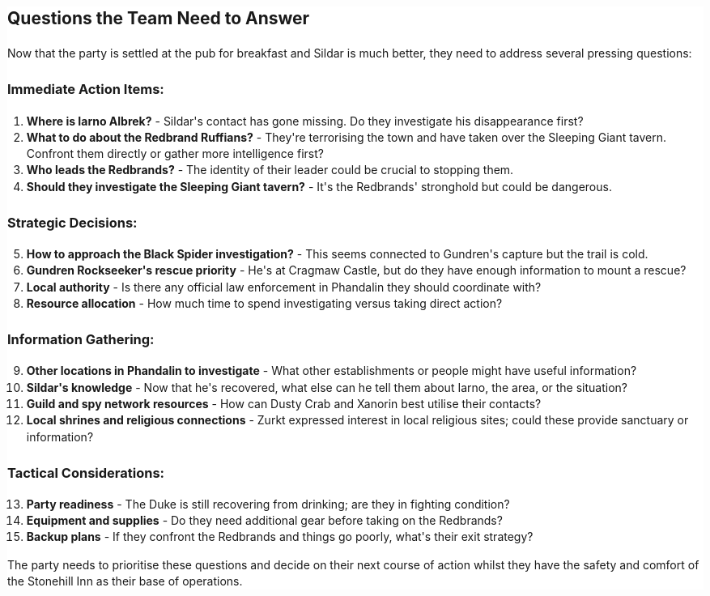 ## Questions the Team Need to Answer

Now that the party is settled at the pub for breakfast and Sildar is much better, they need to address several pressing questions:

### Immediate Action Items:
1. **Where is Iarno Albrek?** - Sildar's contact has gone missing. Do they investigate his disappearance first?
2. **What to do about the Redbrand Ruffians?** - They're terrorising the town and have taken over the Sleeping Giant tavern. Confront them directly or gather more intelligence first?
3. **Who leads the Redbrands?** - The identity of their leader could be crucial to stopping them.
4. **Should they investigate the Sleeping Giant tavern?** - It's the Redbrands' stronghold but could be dangerous.

### Strategic Decisions:
5. **How to approach the Black Spider investigation?** - This seems connected to Gundren's capture but the trail is cold.
6. **Gundren Rockseeker's rescue priority** - He's at Cragmaw Castle, but do they have enough information to mount a rescue?
7. **Local authority** - Is there any official law enforcement in Phandalin they should coordinate with?
8. **Resource allocation** - How much time to spend investigating versus taking direct action?

### Information Gathering:
9. **Other locations in Phandalin to investigate** - What other establishments or people might have useful information?
10. **Sildar's knowledge** - Now that he's recovered, what else can he tell them about Iarno, the area, or the situation?
11. **Guild and spy network resources** - How can Dusty Crab and Xanorin best utilise their contacts?
12. **Local shrines and religious connections** - Zurkt expressed interest in local religious sites; could these provide sanctuary or information?

### Tactical Considerations:
13. **Party readiness** - The Duke is still recovering from drinking; are they in fighting condition?
14. **Equipment and supplies** - Do they need additional gear before taking on the Redbrands?
15. **Backup plans** - If they confront the Redbrands and things go poorly, what's their exit strategy?

The party needs to prioritise these questions and decide on their next course of action whilst they have the safety and comfort of the Stonehill Inn as their base of operations.